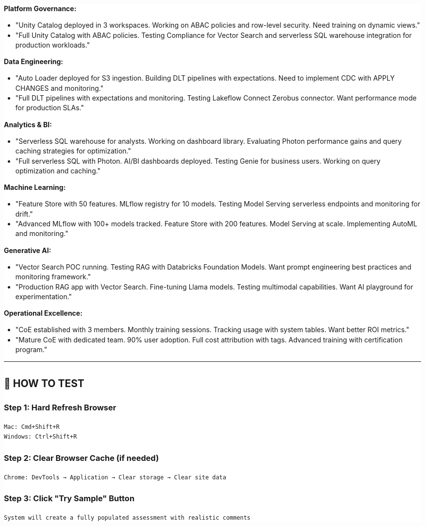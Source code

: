 **Platform Governance:**
- "Unity Catalog deployed in 3 workspaces. Working on ABAC policies and row-level security. Need training on dynamic views."
- "Full Unity Catalog with ABAC policies. Testing Compliance for Vector Search and serverless SQL warehouse integration for production workloads."

**Data Engineering:**
- "Auto Loader deployed for S3 ingestion. Building DLT pipelines with expectations. Need to implement CDC with APPLY CHANGES and monitoring."
- "Full DLT pipelines with expectations and monitoring. Testing Lakeflow Connect Zerobus connector. Want performance mode for production SLAs."

**Analytics & BI:**
- "Serverless SQL warehouse for analysts. Working on dashboard library. Evaluating Photon performance gains and query caching strategies for optimization."
- "Full serverless SQL with Photon. AI/BI dashboards deployed. Testing Genie for business users. Working on query optimization and caching."

**Machine Learning:**
- "Feature Store with 50 features. MLflow registry for 10 models. Testing Model Serving serverless endpoints and monitoring for drift."
- "Advanced MLflow with 100+ models tracked. Feature Store with 200 features. Model Serving at scale. Implementing AutoML and monitoring."

**Generative AI:**
- "Vector Search POC running. Testing RAG with Databricks Foundation Models. Want prompt engineering best practices and monitoring framework."
- "Production RAG app with Vector Search. Fine-tuning Llama models. Testing multimodal capabilities. Want AI playground for experimentation."

**Operational Excellence:**
- "CoE established with 3 members. Monthly training sessions. Tracking usage with system tables. Want better ROI metrics."
- "Mature CoE with dedicated team. 90% user adoption. Full cost attribution with tags. Advanced training with certification program."

---

## 🚀 **HOW TO TEST**

### **Step 1: Hard Refresh Browser**
```bash
Mac: Cmd+Shift+R
Windows: Ctrl+Shift+R
```

### **Step 2: Clear Browser Cache (if needed)**
```bash
Chrome: DevTools → Application → Clear storage → Clear site data
```

### **Step 3: Click "Try Sample" Button**
```
System will create a fully populated assessment with realistic comments
```
